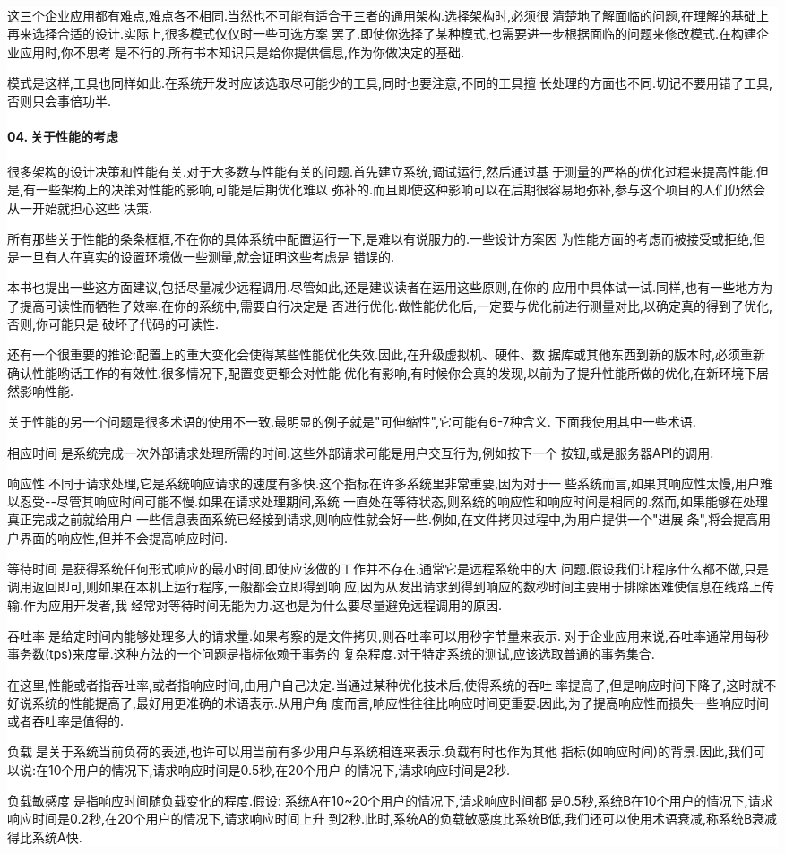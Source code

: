 这三个企业应用都有难点,难点各不相同.当然也不可能有适合于三者的通用架构.选择架构时,必须很
清楚地了解面临的问题,在理解的基础上再来选择合适的设计.实际上,很多模式仅仅时一些可选方案
罢了.即使你选择了某种模式,也需要进一步根据面临的问题来修改模式.在构建企业应用时,你不思考
是不行的.所有书本知识只是给你提供信息,作为你做决定的基础.

模式是这样,工具也同样如此.在系统开发时应该选取尽可能少的工具,同时也要注意,不同的工具擅
长处理的方面也不同.切记不要用错了工具,否则只会事倍功半.

#### 04. 关于性能的考虑
很多架构的设计决策和性能有关.对于大多数与性能有关的问题.首先建立系统,调试运行,然后通过基
于测量的严格的优化过程来提高性能.但是,有一些架构上的决策对性能的影响,可能是后期优化难以
弥补的.而且即使这种影响可以在后期很容易地弥补,参与这个项目的人们仍然会从一开始就担心这些
决策.

所有那些关于性能的条条框框,不在你的具体系统中配置运行一下,是难以有说服力的.一些设计方案因
为性能方面的考虑而被接受或拒绝,但是一旦有人在真实的设置环境做一些测量,就会证明这些考虑是
错误的.

本书也提出一些这方面建议,包括尽量减少远程调用.尽管如此,还是建议读者在运用这些原则,在你的
应用中具体试一试.同样,也有一些地方为了提高可读性而牺牲了效率.在你的系统中,需要自行决定是
否进行优化.做性能优化后,一定要与优化前进行测量对比,以确定真的得到了优化,否则,你可能只是
破坏了代码的可读性.

还有一个很重要的推论:配置上的重大变化会使得某些性能优化失效.因此,在升级虚拟机、硬件、数
据库或其他东西到新的版本时,必须重新确认性能哟话工作的有效性.很多情况下,配置变更都会对性能
优化有影响,有时候你会真的发现,以前为了提升性能所做的优化,在新环境下居然影响性能.

关于性能的另一个问题是很多术语的使用不一致.最明显的例子就是"可伸缩性",它可能有6-7种含义.
下面我使用其中一些术语.

相应时间 是系统完成一次外部请求处理所需的时间.这些外部请求可能是用户交互行为,例如按下一个
按钮,或是服务器API的调用.

响应性 不同于请求处理,它是系统响应请求的速度有多快.这个指标在许多系统里非常重要,因为对于一
些系统而言,如果其响应性太慢,用户难以忍受--尽管其响应时间可能不慢.如果在请求处理期间,系统
一直处在等待状态,则系统的响应性和响应时间是相同的.然而,如果能够在处理真正完成之前就给用户
一些信息表面系统已经接到请求,则响应性就会好一些.例如,在文件拷贝过程中,为用户提供一个"进展
条",将会提高用户界面的响应性,但并不会提高响应时间.

等待时间 是获得系统任何形式响应的最小时间,即使应该做的工作并不存在.通常它是远程系统中的大
问题.假设我们让程序什么都不做,只是调用返回即可,则如果在本机上运行程序,一般都会立即得到响
应,因为从发出请求到得到响应的数秒时间主要用于排除困难使信息在线路上传输.作为应用开发者,我
经常对等待时间无能为力.这也是为什么要尽量避免远程调用的原因.

吞吐率 是给定时间内能够处理多大的请求量.如果考察的是文件拷贝,则吞吐率可以用秒字节量来表示.
对于企业应用来说,吞吐率通常用每秒事务数(tps)来度量.这种方法的一个问题是指标依赖于事务的
复杂程度.对于特定系统的测试,应该选取普通的事务集合.

在这里,性能或者指吞吐率,或者指响应时间,由用户自己决定.当通过某种优化技术后,使得系统的吞吐
率提高了,但是响应时间下降了,这时就不好说系统的性能提高了,最好用更准确的术语表示.从用户角
度而言,响应性往往比响应时间更重要.因此,为了提高响应性而损失一些响应时间或者吞吐率是值得的.

负载 是关于系统当前负荷的表述,也许可以用当前有多少用户与系统相连来表示.负载有时也作为其他
指标(如响应时间)的背景.因此,我们可以说:在10个用户的情况下,请求响应时间是0.5秒,在20个用户
的情况下,请求响应时间是2秒.

负载敏感度 是指响应时间随负载变化的程度.假设: 系统A在10~20个用户的情况下,请求响应时间都
是0.5秒,系统B在10个用户的情况下,请求响应时间是0.2秒,在20个用户的情况下,请求响应时间上升
到2秒.此时,系统A的负载敏感度比系统B低,我们还可以使用术语衰减,称系统B衰减得比系统A快.
